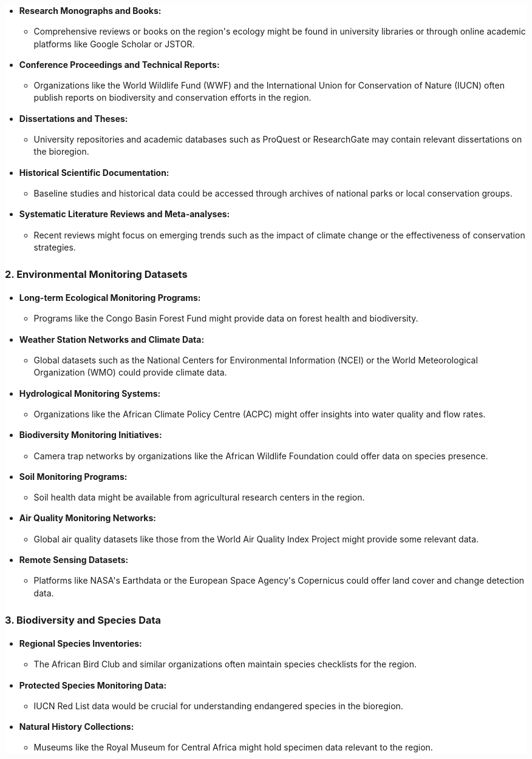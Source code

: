 - **Research Monographs and Books:**
  - Comprehensive reviews or books on the region's ecology might be found in university libraries or through online academic platforms like Google Scholar or JSTOR.
  
- **Conference Proceedings and Technical Reports:**
  - Organizations like the World Wildlife Fund (WWF) and the International Union for Conservation of Nature (IUCN) often publish reports on biodiversity and conservation efforts in the region.

- **Dissertations and Theses:**
  - University repositories and academic databases such as ProQuest or ResearchGate may contain relevant dissertations on the bioregion.

- **Historical Scientific Documentation:**
  - Baseline studies and historical data could be accessed through archives of national parks or local conservation groups.

- **Systematic Literature Reviews and Meta-analyses:**
  - Recent reviews might focus on emerging trends such as the impact of climate change or the effectiveness of conservation strategies.

### 2. Environmental Monitoring Datasets

- **Long-term Ecological Monitoring Programs:**
  - Programs like the Congo Basin Forest Fund might provide data on forest health and biodiversity.
  
- **Weather Station Networks and Climate Data:**
  - Global datasets such as the National Centers for Environmental Information (NCEI) or the World Meteorological Organization (WMO) could provide climate data.

- **Hydrological Monitoring Systems:**
  - Organizations like the African Climate Policy Centre (ACPC) might offer insights into water quality and flow rates.

- **Biodiversity Monitoring Initiatives:**
  - Camera trap networks by organizations like the African Wildlife Foundation could offer data on species presence.

- **Soil Monitoring Programs:**
  - Soil health data might be available from agricultural research centers in the region.

- **Air Quality Monitoring Networks:**
  - Global air quality datasets like those from the World Air Quality Index Project might provide some relevant data.

- **Remote Sensing Datasets:**
  - Platforms like NASA's Earthdata or the European Space Agency's Copernicus could offer land cover and change detection data.

### 3. Biodiversity and Species Data

- **Regional Species Inventories:**
  - The African Bird Club and similar organizations often maintain species checklists for the region.

- **Protected Species Monitoring Data:**
  - IUCN Red List data would be crucial for understanding endangered species in the bioregion.

- **Natural History Collections:**
  - Museums like the Royal Museum for Central Africa might hold specimen data relevant to the region.
